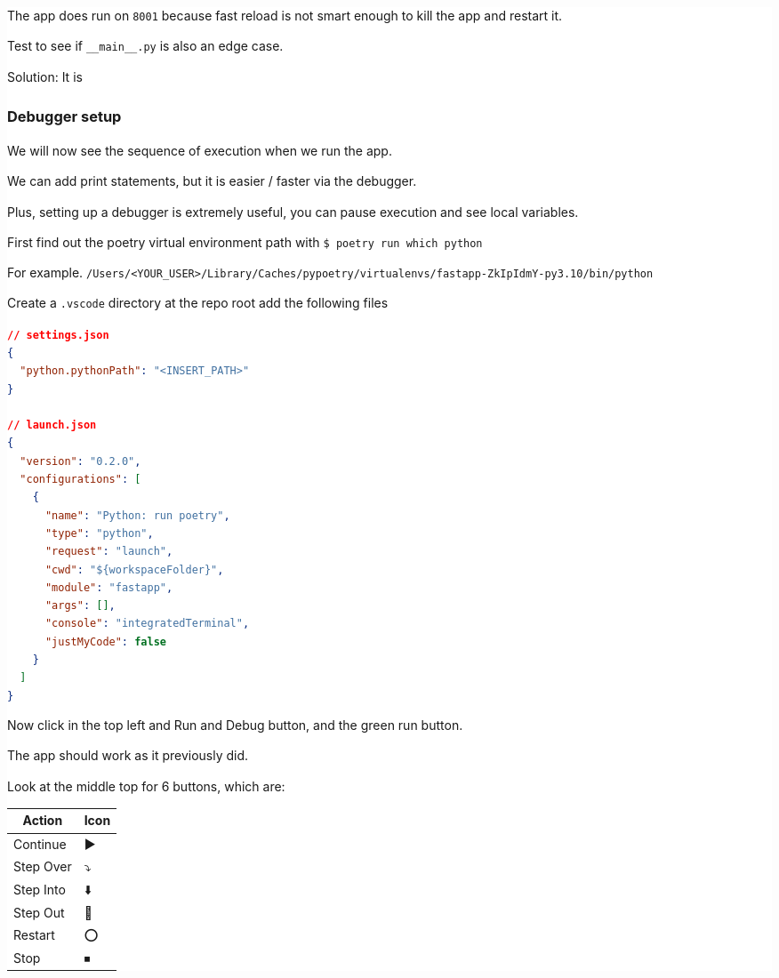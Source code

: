 The app does run on `8001` because fast reload is not smart enough to kill the app and restart it.

Test to see if `__main__.py` is also an edge case.

Solution: It is

### Debugger setup

We will now see the sequence of execution when we run the app.

We can add print statements, but it is easier / faster via the debugger.

Plus, setting up a debugger is extremely useful, you can pause execution and see local variables.

First find out the poetry virtual environment path with `$ poetry run which python`

For example. `/Users/<YOUR_USER>/Library/Caches/pypoetry/virtualenvs/fastapp-ZkIpIdmY-py3.10/bin/python`

Create a `.vscode` directory at the repo root add the following files

```json
// settings.json
{
  "python.pythonPath": "<INSERT_PATH>"
}

// launch.json
{
  "version": "0.2.0",
  "configurations": [
    {
      "name": "Python: run poetry",
      "type": "python",
      "request": "launch",
      "cwd": "${workspaceFolder}",
      "module": "fastapp",
      "args": [],
      "console": "integratedTerminal",
      "justMyCode": false
    }
  ]
}
```

Now click in the top left and Run and Debug button, and the green run button.

The app should work as it previously did.

Look at the middle top for 6 buttons, which are:

| Action    | Icon |
| --------- | ---- |
| Continue  | ▶️   |
| Step Over | ⤵    |
| Step Into | ⬇️   |
| Step Out  | 🔼   |
| Restart   | ⭕️  |
| Stop      | ⏹    |
